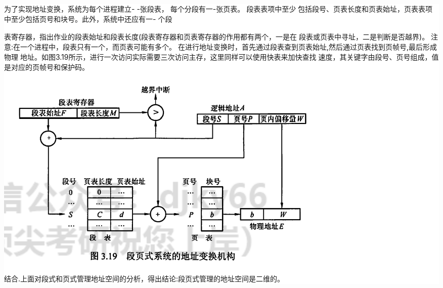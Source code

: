为了实现地址变换，系统为每个进程建立- -张段表， 每个分段有一-张页表。 段表表项中至少
包括段号、页表长度和页表始址，页表表项中至少包括页号和块号。此外，系统中还应有一- 个段

表寄存器，指出作业的段表始址和段表长度(段表寄存器和页表寄存器的作用都有两个，一是在
段表或页表中寻址，二是判断是否越界)。
注意:在一个进程中，段表只有一个，而页表可能有多个。
在进行地址变换时，首先通过段表查到页表始址,然后通过页表找到页帧号,最后形成物理
地址。如图3.19所示，进行一次访问实际需要三次访问主存，这里同样可以使用快表来加快查找
速度，其关键字由段号、页号组成，值是对应的页帧号和保护码。

![image-20220402091038986](README.assets/image-20220402091038986.png)

结合.上面对段式和页式管理地址空间的分析，得出结论:段页式管理的地址空间是二维的。
